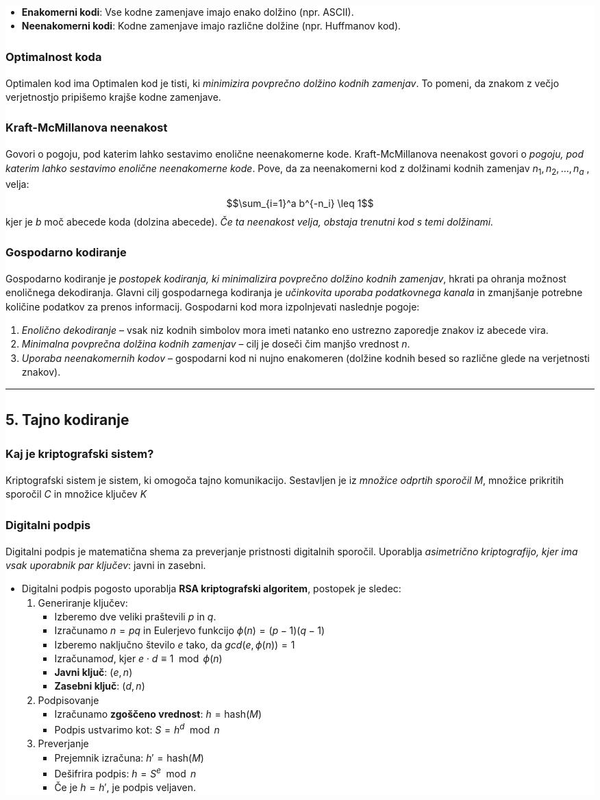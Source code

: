 - **Enakomerni kodi**: Vse kodne zamenjave imajo enako dolžino (npr. ASCII).
- **Neenakomerni kodi**: Kodne zamenjave imajo različne dolžine (npr. Huffmanov kod).
### Optimalnost koda
Optimalen kod ima 
Optimalen kod je tisti, ki *minimizira povprečno dolžino kodnih zamenjav*. To pomeni, da znakom z večjo verjetnostjo pripišemo krajše kodne zamenjave.
### Kraft-McMillanova neenakost
Govori o pogoju, pod katerim lahko sestavimo enolične neenakomerne kode.
Kraft-McMillanova neenakost govori o *pogoju, pod katerim lahko sestavimo enolične neenakomerne kode*. Pove, da za neenakomerni kod z dolžinami kodnih zamenjav $n_1,n_2,…,n_a$ ,​ velja:$$\sum_{i=1}^a b^{-n_i} \leq 1$$
kjer je $b$ moč abecede koda (dolzina abecede). *Če ta neenakost velja, obstaja trenutni kod s temi dolžinami.*

### Gospodarno kodiranje
Gospodarno kodiranje je *postopek kodiranja, ki minimalizira povprečno dolžino kodnih zamenjav*, hkrati pa ohranja možnost enoličnega dekodiranja. Glavni cilj gospodarnega kodiranja je *učinkovita uporaba podatkovnega kanala* in zmanjšanje potrebne količine podatkov za prenos informacij.
Gospodarni kod mora izpolnjevati naslednje pogoje:
1. *Enolično dekodiranje* – vsak niz kodnih simbolov mora imeti natanko eno ustrezno zaporedje znakov iz abecede vira.
2. *Minimalna povprečna dolžina kodnih zamenjav* – cilj je doseči čim manjšo vrednost $n$.
3. *Uporaba neenakomernih kodov* – gospodarni kod ni nujno enakomeren (dolžine kodnih besed so različne glede na verjetnosti znakov).
---

## 5. Tajno kodiranje
### Kaj je kriptografski sistem?
Kriptografski sistem je sistem, ki omogoča tajno komunikacijo. Sestavljen je iz *množice odprtih sporočil* $M$, množice prikritih sporočil $C$ in množice ključev $K$
### Digitalni podpis
Digitalni podpis je matematična shema za preverjanje pristnosti digitalnih sporočil. Uporablja *asimetrično kriptografijo, kjer ima vsak uporabnik par ključev*: javni in zasebni.
- Digitalni podpis pogosto uporablja **RSA kriptografski algoritem**, postopek je sledec:
	1. Generiranje ključev:
		- Izberemo dve veliki praštevili $p$ in $q$.
		- Izračunamo $n=pq$ in Eulerjevo funkcijo $\phi(n) = (p-1)(q-1)$
		- Izberemo naključno število $e$ tako, da $gcd⁡(e,ϕ(n))=1$
		- Izračunamo$d$, kjer $e \cdot d \equiv 1 \mod \phi(n)$
		- **Javni ključ**: $(e,n)$
		- **Zasebni ključ**: $(d,n)$
	2. Podpisovanje
		- Izračunamo **zgoščeno vrednost**: $h = \text{hash}(M)$
		- Podpis ustvarimo kot: $S = h^d \mod n$
	3. Preverjanje
		- Prejemnik izračuna: $h' = \text{hash}(M)$
		- Dešifrira podpis: $h = S^e \mod n$
		- Če je $h = h'$, je podpis veljaven.
		